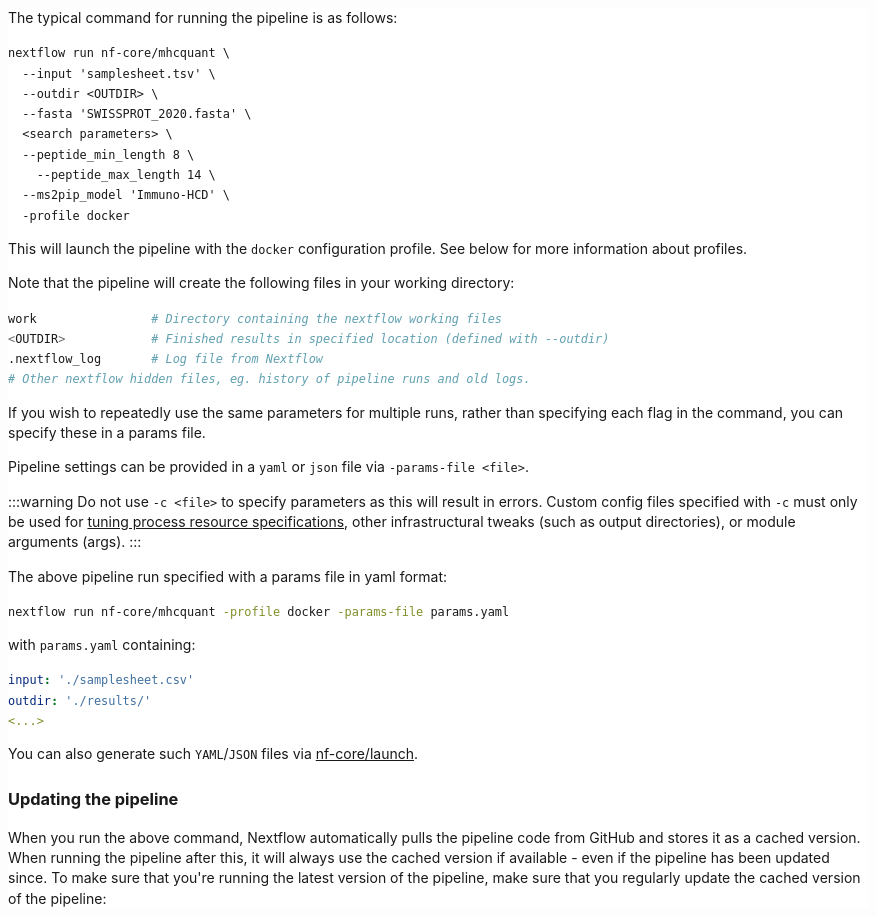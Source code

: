 The typical command for running the pipeline is as follows:

```console
nextflow run nf-core/mhcquant \
  --input 'samplesheet.tsv' \
  --outdir <OUTDIR> \
  --fasta 'SWISSPROT_2020.fasta' \
  <search parameters> \
  --peptide_min_length 8 \
	--peptide_max_length 14 \
  --ms2pip_model 'Immuno-HCD' \
  -profile docker
```

This will launch the pipeline with the `docker` configuration profile. See below for more information about profiles.

Note that the pipeline will create the following files in your working directory:

```bash
work                # Directory containing the nextflow working files
<OUTDIR>            # Finished results in specified location (defined with --outdir)
.nextflow_log       # Log file from Nextflow
# Other nextflow hidden files, eg. history of pipeline runs and old logs.
```

If you wish to repeatedly use the same parameters for multiple runs, rather than specifying each flag in the command, you can specify these in a params file.

Pipeline settings can be provided in a `yaml` or `json` file via `-params-file <file>`.

:::warning
Do not use `-c <file>` to specify parameters as this will result in errors. Custom config files specified with `-c` must only be used for [tuning process resource specifications](https://nf-co.re/docs/usage/configuration#tuning-workflow-resources), other infrastructural tweaks (such as output directories), or module arguments (args).
:::

The above pipeline run specified with a params file in yaml format:

```bash
nextflow run nf-core/mhcquant -profile docker -params-file params.yaml
```

with `params.yaml` containing:

```yaml
input: './samplesheet.csv'
outdir: './results/'
<...>
```

You can also generate such `YAML`/`JSON` files via [nf-core/launch](https://nf-co.re/launch).

### Updating the pipeline

When you run the above command, Nextflow automatically pulls the pipeline code from GitHub and stores it as a cached version. When running the pipeline after this, it will always use the cached version if available - even if the pipeline has been updated since. To make sure that you're running the latest version of the pipeline, make sure that you regularly update the cached version of the pipeline:
